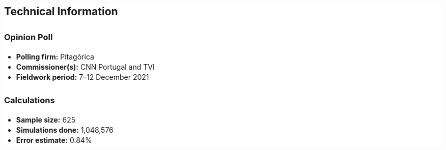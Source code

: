 
## Technical Information

### Opinion Poll

+ **Polling firm:** Pitagórica
+ **Commissioner(s):** CNN Portugal and TVI
+ **Fieldwork period:** 7–12 December 2021

### Calculations

+ **Sample size:** 625
+ **Simulations done:** 1,048,576
+ **Error estimate:** 0.84%

